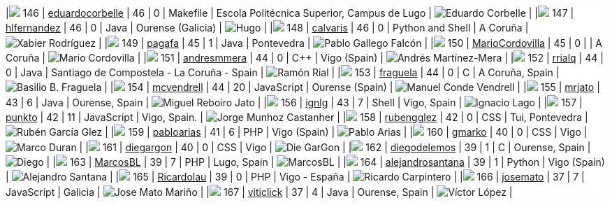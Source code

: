 |![](https://raw.githubusercontent.com/JJ/github-city-rankings/master/img/.gif) 146 | [eduardocorbelle](https://github.com/eduardocorbelle) | 46 | 0 | Makefile | Escola Politécnica Superior, Campus de Lugo | <img src='https://avatars3.githubusercontent.com/u/13240764?v=3&s=64' width="64" title='Eduardo Corbelle'> |
|![](https://raw.githubusercontent.com/JJ/github-city-rankings/master/img/.gif) 147 | [hlfernandez](https://github.com/hlfernandez) | 46 | 0 | Java | Ourense (Galicia) | <img src='https://avatars0.githubusercontent.com/u/3440230?v=3&s=64' width="64" title='Hugo'> |
|![](https://raw.githubusercontent.com/JJ/github-city-rankings/master/img/.gif) 148 | [calvaris](https://github.com/calvaris) | 46 | 0 | Python and Shell | A Coruña | <img src='https://avatars0.githubusercontent.com/u/1021526?v=3&s=64' width="64" title='Xabier Rodríguez'> |
|![](https://raw.githubusercontent.com/JJ/github-city-rankings/master/img/.gif) 149 | [pagafa](https://github.com/pagafa) | 45 | 1 | Java | Pontevedra | <img src='https://avatars2.githubusercontent.com/u/1897552?v=3&s=64' width="64" title='Pablo Gallego Falcón'> |
|![](https://raw.githubusercontent.com/JJ/github-city-rankings/master/img/.gif) 150 | [MarioCordovilla](https://github.com/MarioCordovilla) | 45 | 0 |  | A Coruña | <img src='https://avatars1.githubusercontent.com/u/4340993?v=3&s=64' width="64" title='Mario Cordovilla'> |
|![](https://raw.githubusercontent.com/JJ/github-city-rankings/master/img/.gif) 151 | [andresmmera](https://github.com/andresmmera) | 44 | 0 | C++ | Vigo (Spain) | <img src='https://avatars1.githubusercontent.com/u/13180689?v=3&s=64' width="64" title='Andrés Martínez-Mera'> |
|![](https://raw.githubusercontent.com/JJ/github-city-rankings/master/img/.gif) 152 | [rrialq](https://github.com/rrialq) | 44 | 0 | Java | Santiago de Compostela - La Coruña - Spain | <img src='https://avatars2.githubusercontent.com/u/7503681?v=3&s=64' width="64" title='Ramón Rial'> |
|![](https://raw.githubusercontent.com/JJ/github-city-rankings/master/img/.gif) 153 | [fraguela](https://github.com/fraguela) | 44 | 0 | C | A Coruña, Spain | <img src='https://avatars1.githubusercontent.com/u/16599851?v=3&s=64' width="64" title='Basilio B. Fraguela'> |
|![](https://raw.githubusercontent.com/JJ/github-city-rankings/master/img/.gif) 154 | [mcvendrell](https://github.com/mcvendrell) | 44 | 20 | JavaScript | Ourense (Spain) | <img src='https://avatars2.githubusercontent.com/u/1863001?v=3&s=64' width="64" title='Manuel Conde Vendrell'> |
|![](https://raw.githubusercontent.com/JJ/github-city-rankings/master/img/.gif) 155 | [mrjato](https://github.com/mrjato) | 43 | 6 | Java | Ourense, Spain | <img src='https://avatars3.githubusercontent.com/u/3437005?v=3&s=64' width="64" title='Miguel Reboiro Jato'> |
|![](https://raw.githubusercontent.com/JJ/github-city-rankings/master/img/.gif) 156 | [ignlg](https://github.com/ignlg) | 43 | 7 | Shell | Vigo, Spain | <img src='https://avatars3.githubusercontent.com/u/722609?v=3&s=64' width="64" title='Ignacio Lago'> |
|![](https://raw.githubusercontent.com/JJ/github-city-rankings/master/img/.gif) 157 | [punkto](https://github.com/punkto) | 42 | 11 | JavaScript | Vigo, Spain. | <img src='https://avatars1.githubusercontent.com/u/1619522?v=3&s=64' width="64" title='Jorge Munhoz Castanher'> |
|![](https://raw.githubusercontent.com/JJ/github-city-rankings/master/img/.gif) 158 | [rubengglez](https://github.com/rubengglez) | 42 | 0 | CSS | Tui, Pontevedra | <img src='https://avatars1.githubusercontent.com/u/7514422?v=3&s=64' width="64" title='Rubén García Glez'> |
|![](https://raw.githubusercontent.com/JJ/github-city-rankings/master/img/.gif) 159 | [pabloarias](https://github.com/pabloarias) | 41 | 6 | PHP | Vigo (Spain) | <img src='https://avatars3.githubusercontent.com/u/2350393?v=3&s=64' width="64" title='Pablo Arias'> |
|![](https://raw.githubusercontent.com/JJ/github-city-rankings/master/img/.gif) 160 | [gmarko](https://github.com/gmarko) | 40 | 0 | CSS | Vigo | <img src='https://avatars3.githubusercontent.com/u/657245?v=3&s=64' width="64" title='Marco Duran'> |
|![](https://raw.githubusercontent.com/JJ/github-city-rankings/master/img/.gif) 161 | [diegargon](https://github.com/diegargon) | 40 | 0 | CSS | Vigo | <img src='https://avatars1.githubusercontent.com/u/6043996?v=3&s=64' width="64" title='Die GarGon'> |
|![](https://raw.githubusercontent.com/JJ/github-city-rankings/master/img/.gif) 162 | [diegodelemos](https://github.com/diegodelemos) | 39 | 1 | C | Ourense, Spain | <img src='https://avatars0.githubusercontent.com/u/9035606?v=3&s=64' width="64" title='Diego'> |
|![](https://raw.githubusercontent.com/JJ/github-city-rankings/master/img/.gif) 163 | [MarcosBL](https://github.com/MarcosBL) | 39 | 7 | PHP | Lugo, Spain | <img src='https://avatars2.githubusercontent.com/u/389801?v=3&s=64' width="64" title='MarcosBL'> |
|![](https://raw.githubusercontent.com/JJ/github-city-rankings/master/img/.gif) 164 | [alejandrosantana](https://github.com/alejandrosantana) | 39 | 1 | Python | Vigo (Spain) | <img src='https://avatars3.githubusercontent.com/u/3707483?v=3&s=64' width="64" title='Alejandro Santana'> |
|![](https://raw.githubusercontent.com/JJ/github-city-rankings/master/img/.gif) 165 | [Ricardolau](https://github.com/Ricardolau) | 39 | 0 | PHP | Vigo - España | <img src='https://avatars0.githubusercontent.com/u/1144127?v=3&s=64' width="64" title='Ricardo Carpintero'> |
|![](https://raw.githubusercontent.com/JJ/github-city-rankings/master/img/.gif) 166 | [josemato](https://github.com/josemato) | 37 | 7 | JavaScript | Galicia | <img src='https://avatars2.githubusercontent.com/u/5462744?v=3&s=64' width="64" title='Jose Mato Mariño'> |
|![](https://raw.githubusercontent.com/JJ/github-city-rankings/master/img/.gif) 167 | [viticlick](https://github.com/viticlick) | 37 | 4 | Java | Ourense, Spain | <img src='https://avatars2.githubusercontent.com/u/2951693?v=3&s=64' width="64" title='Víctor López'> |